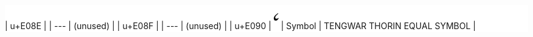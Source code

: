 | u+E08E |  | --- | (unused) |
| u+E08F |  | --- | (unused) |
| u+E090 | <img src="SVGs/E090.svg" height="40"> | Symbol | TENGWAR THORIN EQUAL SYMBOL |